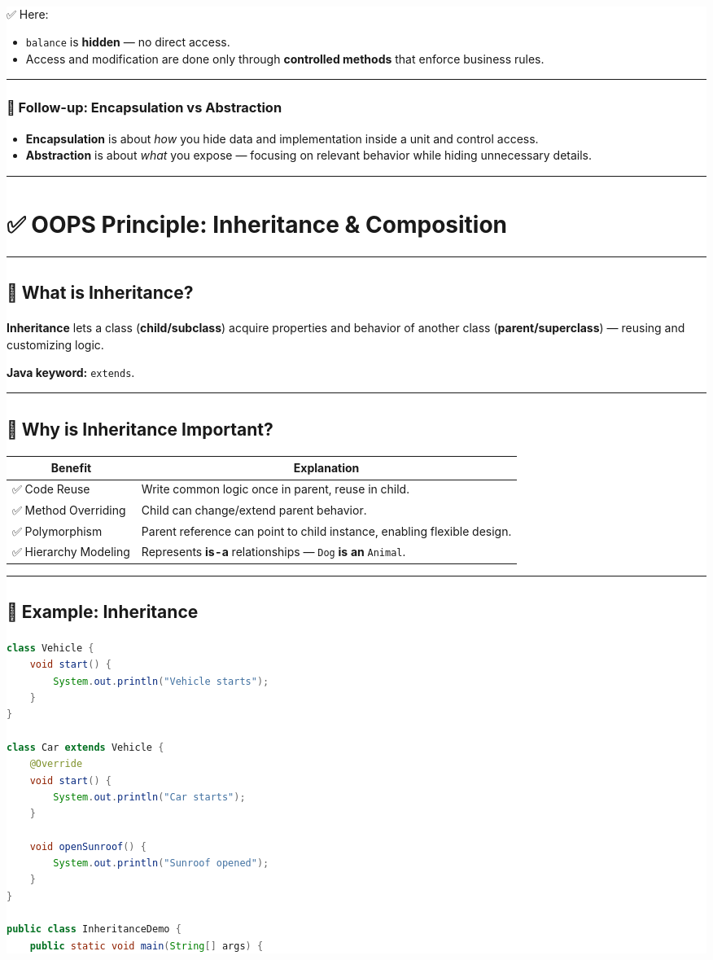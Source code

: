 ✅ Here:
- `balance` is **hidden** — no direct access.
- Access and modification are done only through **controlled methods** that enforce business rules.

---

### 🔹 Follow-up: Encapsulation vs Abstraction

- **Encapsulation** is about *how* you hide data and implementation inside a unit and control access.
- **Abstraction** is about *what* you expose — focusing on relevant behavior while hiding unnecessary details.

---


# ✅ OOPS Principle: Inheritance & Composition

---

## 🔹 What is Inheritance?

**Inheritance** lets a class (**child/subclass**) acquire properties and behavior of another class (**parent/superclass**) — reusing and customizing logic.

**Java keyword:** `extends`.

---

## 🔹 Why is Inheritance Important?

| Benefit              | Explanation                                                                 |
|----------------------|-----------------------------------------------------------------------------|
| ✅ Code Reuse         | Write common logic once in parent, reuse in child.                          |
| ✅ Method Overriding  | Child can change/extend parent behavior.                                    |
| ✅ Polymorphism       | Parent reference can point to child instance, enabling flexible design.     |
| ✅ Hierarchy Modeling | Represents **is-a** relationships — `Dog` **is an** `Animal`.              |

---

## 🔹 Example: Inheritance

```java
class Vehicle {
    void start() {
        System.out.println("Vehicle starts");
    }
}

class Car extends Vehicle {
    @Override
    void start() {
        System.out.println("Car starts");
    }

    void openSunroof() {
        System.out.println("Sunroof opened");
    }
}

public class InheritanceDemo {
    public static void main(String[] args) {
```